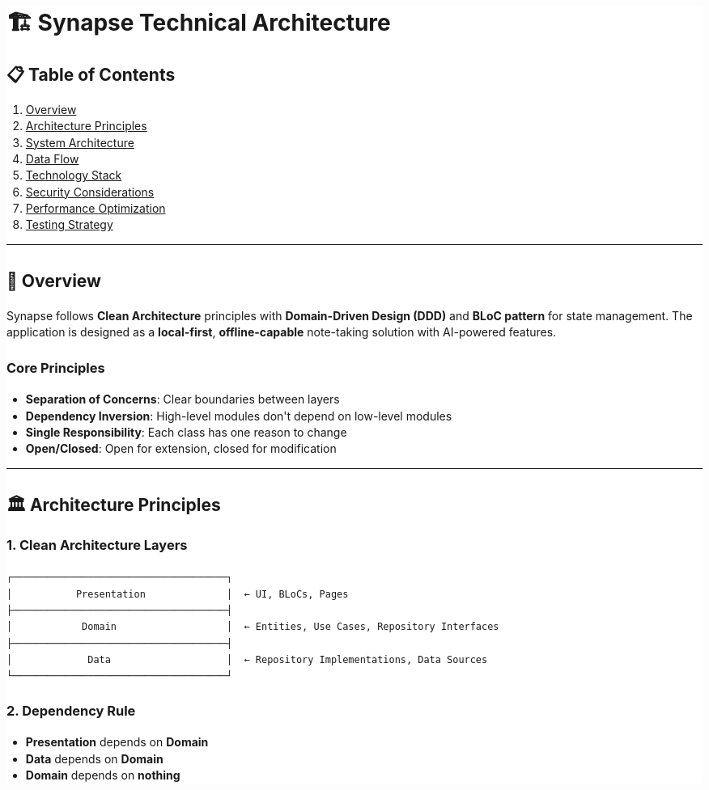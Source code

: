 # 🏗️ Synapse Technical Architecture

## 📋 Table of Contents

1. [Overview](#overview)
2. [Architecture Principles](#architecture-principles)
3. [System Architecture](#system-architecture)
4. [Data Flow](#data-flow)
5. [Technology Stack](#technology-stack)
6. [Security Considerations](#security-considerations)
7. [Performance Optimization](#performance-optimization)
8. [Testing Strategy](#testing-strategy)

---

## 🎯 Overview

Synapse follows **Clean Architecture** principles with **Domain-Driven Design (DDD)** and **BLoC pattern** for state management. The application is designed as a **local-first**, **offline-capable** note-taking solution with AI-powered features.

### Core Principles

- **Separation of Concerns**: Clear boundaries between layers
- **Dependency Inversion**: High-level modules don't depend on low-level modules
- **Single Responsibility**: Each class has one reason to change
- **Open/Closed**: Open for extension, closed for modification

---

## 🏛️ Architecture Principles

### 1. Clean Architecture Layers

```
┌─────────────────────────────────────┐
│           Presentation              │  ← UI, BLoCs, Pages
├─────────────────────────────────────┤
│            Domain                   │  ← Entities, Use Cases, Repository Interfaces
├─────────────────────────────────────┤
│             Data                    │  ← Repository Implementations, Data Sources
└─────────────────────────────────────┘
```

### 2. Dependency Rule

- **Presentation** depends on **Domain**
- **Data** depends on **Domain**
- **Domain** depends on **nothing**
